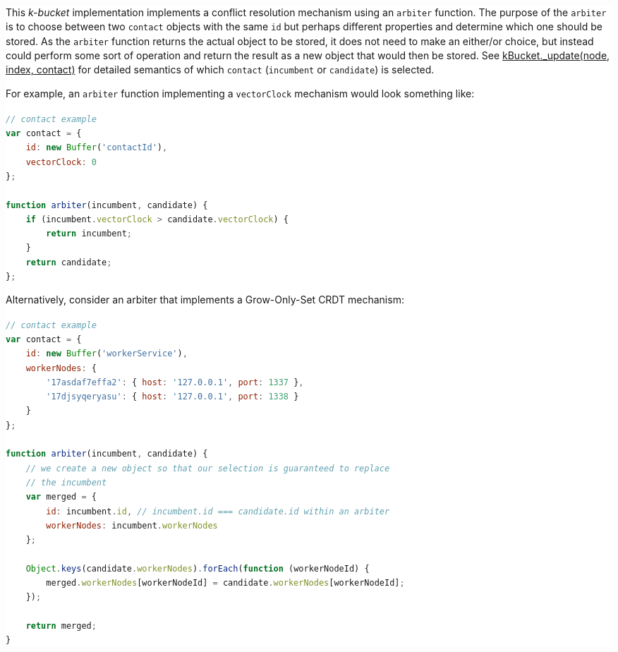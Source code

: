 This *k-bucket* implementation implements a conflict resolution mechanism using an `arbiter` function. The purpose of the `arbiter` is to choose between two `contact` objects with the same `id` but perhaps different properties and determine which one should be stored.  As the `arbiter` function returns the actual object to be stored, it does not need to make an either/or choice, but instead could perform some sort of operation and return the result as a new object that would then be stored. See [kBucket._update(node, index, contact)](#kbucket_updatenode-index-contact) for detailed semantics of which `contact` (`incumbent` or `candidate`) is selected.

For example, an `arbiter` function implementing a `vectorClock` mechanism would look something like:

```javascript
// contact example
var contact = {
    id: new Buffer('contactId'),
    vectorClock: 0
};

function arbiter(incumbent, candidate) {
    if (incumbent.vectorClock > candidate.vectorClock) {
        return incumbent;
    }
    return candidate;
};
```

Alternatively, consider an arbiter that implements a Grow-Only-Set CRDT mechanism:

```javascript
// contact example
var contact = {
    id: new Buffer('workerService'),
    workerNodes: {
        '17asdaf7effa2': { host: '127.0.0.1', port: 1337 },
        '17djsyqeryasu': { host: '127.0.0.1', port: 1338 }
    }
};

function arbiter(incumbent, candidate) {
    // we create a new object so that our selection is guaranteed to replace
    // the incumbent
    var merged = {
        id: incumbent.id, // incumbent.id === candidate.id within an arbiter
        workerNodes: incumbent.workerNodes
    };

    Object.keys(candidate.workerNodes).forEach(function (workerNodeId) {
        merged.workerNodes[workerNodeId] = candidate.workerNodes[workerNodeId];
    });

    return merged;
}
```
